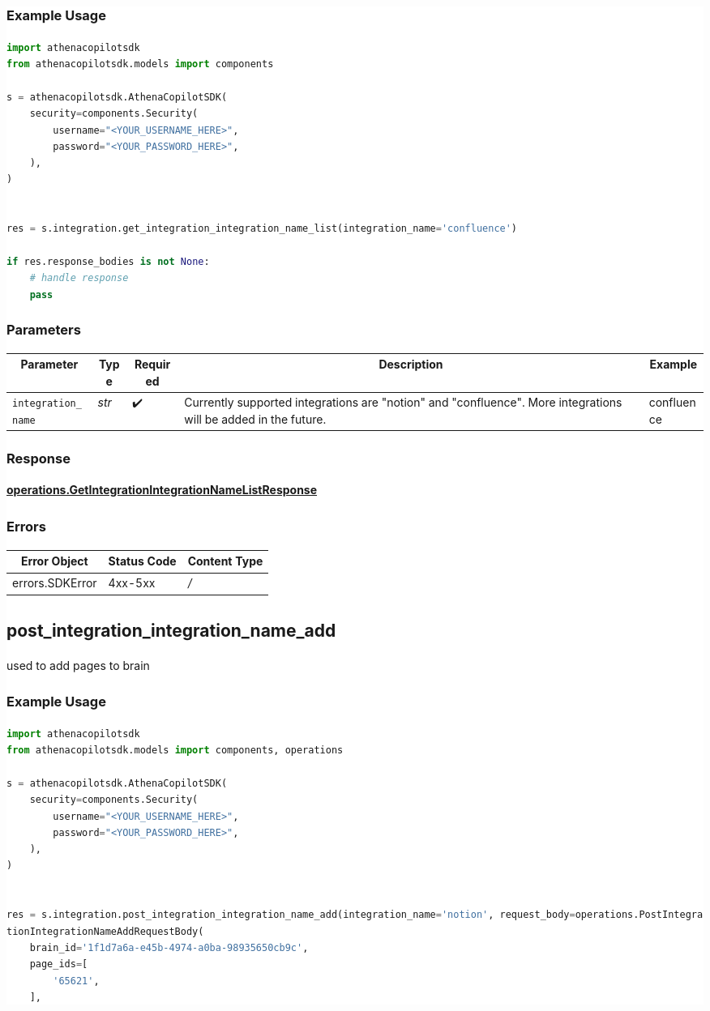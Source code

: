 ### Example Usage

```python
import athenacopilotsdk
from athenacopilotsdk.models import components

s = athenacopilotsdk.AthenaCopilotSDK(
    security=components.Security(
        username="<YOUR_USERNAME_HERE>",
        password="<YOUR_PASSWORD_HERE>",
    ),
)


res = s.integration.get_integration_integration_name_list(integration_name='confluence')

if res.response_bodies is not None:
    # handle response
    pass

```

### Parameters

| Parameter                                                                                                      | Type                                                                                                           | Required                                                                                                       | Description                                                                                                    | Example                                                                                                        |
| -------------------------------------------------------------------------------------------------------------- | -------------------------------------------------------------------------------------------------------------- | -------------------------------------------------------------------------------------------------------------- | -------------------------------------------------------------------------------------------------------------- | -------------------------------------------------------------------------------------------------------------- |
| `integration_name`                                                                                             | *str*                                                                                                          | :heavy_check_mark:                                                                                             | Currently supported integrations are "notion" and "confluence". More integrations will be added in the future. | confluence                                                                                                     |


### Response

**[operations.GetIntegrationIntegrationNameListResponse](../../models/operations/getintegrationintegrationnamelistresponse.md)**
### Errors

| Error Object    | Status Code     | Content Type    |
| --------------- | --------------- | --------------- |
| errors.SDKError | 4xx-5xx         | */*             |

## post_integration_integration_name_add

used to add pages to brain

### Example Usage

```python
import athenacopilotsdk
from athenacopilotsdk.models import components, operations

s = athenacopilotsdk.AthenaCopilotSDK(
    security=components.Security(
        username="<YOUR_USERNAME_HERE>",
        password="<YOUR_PASSWORD_HERE>",
    ),
)


res = s.integration.post_integration_integration_name_add(integration_name='notion', request_body=operations.PostIntegrationIntegrationNameAddRequestBody(
    brain_id='1f1d7a6a-e45b-4974-a0ba-98935650cb9c',
    page_ids=[
        '65621',
    ],
```
